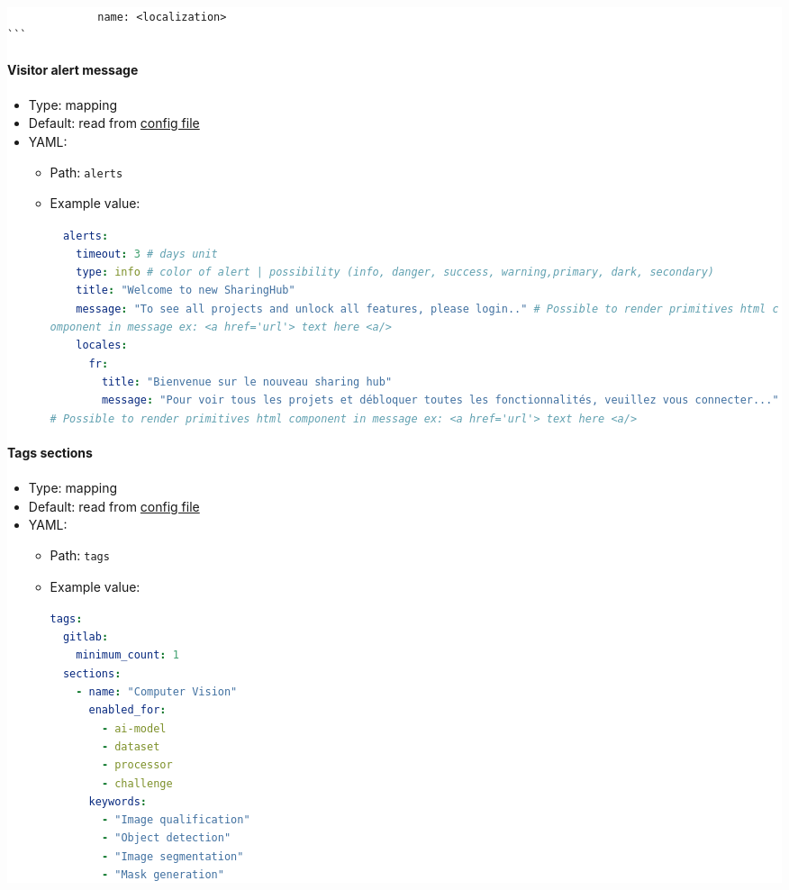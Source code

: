                   name: <localization>
    ```

#### Visitor alert message

- Type: mapping
- Default: read from [config file](./app/config.yaml)
- YAML:
  - Path: `alerts`
  - Example value:

    ```yaml
      alerts:
        timeout: 3 # days unit
        type: info # color of alert | possibility (info, danger, success, warning,primary, dark, secondary)
        title: "Welcome to new SharingHub"
        message: "To see all projects and unlock all features, please login.." # Possible to render primitives html component in message ex: <a href='url'> text here <a/>
        locales:
          fr:
            title: "Bienvenue sur le nouveau sharing hub"
            message: "Pour voir tous les projets et débloquer toutes les fonctionnalités, veuillez vous connecter..." # Possible to render primitives html component in message ex: <a href='url'> text here <a/>
    ```

#### Tags sections

- Type: mapping
- Default: read from [config file](./app/config.yaml)
- YAML:
  - Path: `tags`
  - Example value:

    ```yaml
    tags:
      gitlab:
        minimum_count: 1
      sections:
        - name: "Computer Vision"
          enabled_for:
            - ai-model
            - dataset
            - processor
            - challenge
          keywords:
            - "Image qualification"
            - "Object detection"
            - "Image segmentation"
            - "Mask generation"
    ```
